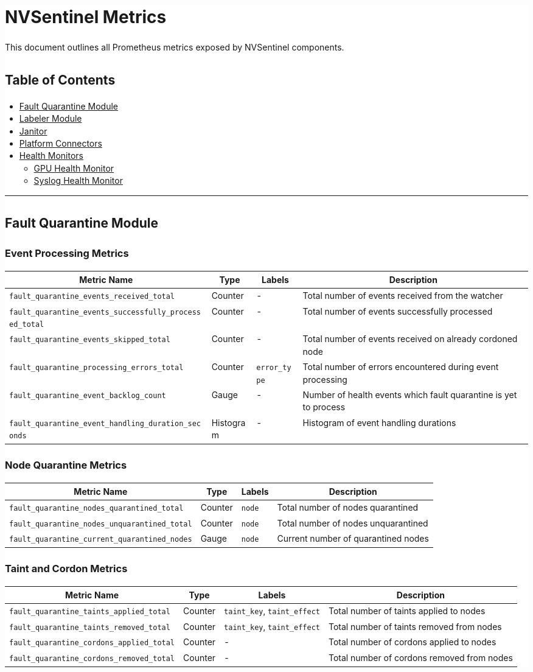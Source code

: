 # NVSentinel Metrics

This document outlines all Prometheus metrics exposed by NVSentinel components.

## Table of Contents

- [Fault Quarantine Module](#fault-quarantine)
- [Labeler Module](#labeler)
- [Janitor](#janitor)
- [Platform Connectors](#platform-connectors)
- [Health Monitors](#health-monitors)
  - [GPU Health Monitor](#gpu-health-monitor)
  - [Syslog Health Monitor](#syslog-health-monitor)

---

## Fault Quarantine Module

### Event Processing Metrics

| Metric Name | Type | Labels | Description |
|------------|------|--------|-------------|
| `fault_quarantine_events_received_total` | Counter | - | Total number of events received from the watcher |
| `fault_quarantine_events_successfully_processed_total` | Counter | - | Total number of events successfully processed |
| `fault_quarantine_events_skipped_total` | Counter | - | Total number of events received on already cordoned node |
| `fault_quarantine_processing_errors_total` | Counter | `error_type` | Total number of errors encountered during event processing |
| `fault_quarantine_event_backlog_count` | Gauge | - | Number of health events which fault quarantine is yet to process |
| `fault_quarantine_event_handling_duration_seconds` | Histogram | - | Histogram of event handling durations |

### Node Quarantine Metrics

| Metric Name | Type | Labels | Description |
|------------|------|--------|-------------|
| `fault_quarantine_nodes_quarantined_total` | Counter | `node` | Total number of nodes quarantined |
| `fault_quarantine_nodes_unquarantined_total` | Counter | `node` | Total number of nodes unquarantined |
| `fault_quarantine_current_quarantined_nodes` | Gauge | `node` | Current number of quarantined nodes |

### Taint and Cordon Metrics

| Metric Name | Type | Labels | Description |
|------------|------|--------|-------------|
| `fault_quarantine_taints_applied_total` | Counter | `taint_key`, `taint_effect` | Total number of taints applied to nodes |
| `fault_quarantine_taints_removed_total` | Counter | `taint_key`, `taint_effect` | Total number of taints removed from nodes |
| `fault_quarantine_cordons_applied_total` | Counter | - | Total number of cordons applied to nodes |
| `fault_quarantine_cordons_removed_total` | Counter | - | Total number of cordons removed from nodes |
